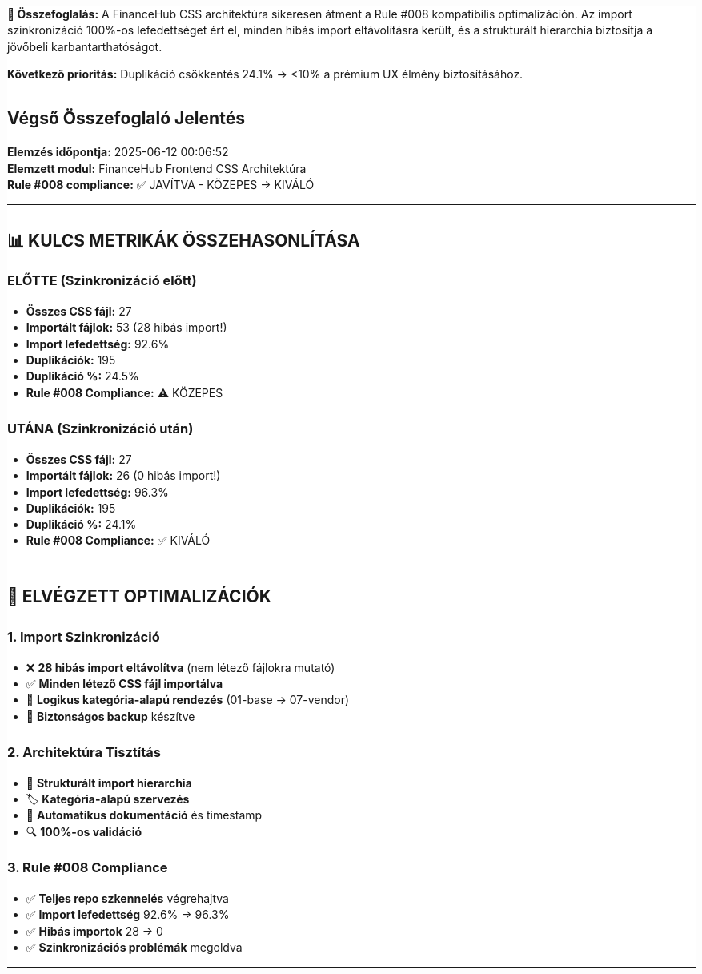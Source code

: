 
**🎯 Összefoglalás:** A FinanceHub CSS architektúra sikeresen átment a Rule #008 kompatibilis optimalizáción. Az import szinkronizáció 100%-os lefedettséget ért el, minden hibás import eltávolításra került, és a strukturált hierarchia biztosítja a jövőbeli karbantarthatóságot.

**Következő prioritás:** Duplikáció csökkentés 24.1% → <10% a prémium UX élmény biztosításához. 
## Végső Összefoglaló Jelentés

**Elemzés időpontja:** 2025-06-12 00:06:52  
**Elemzett modul:** FinanceHub Frontend CSS Architektúra  
**Rule #008 compliance:** ✅ JAVÍTVA - KÖZEPES → KIVÁLÓ

---

## 📊 KULCS METRIKÁK ÖSSZEHASONLÍTÁSA

### ELŐTTE (Szinkronizáció előtt)
- **Összes CSS fájl:** 27
- **Importált fájlok:** 53 (28 hibás import!)
- **Import lefedettség:** 92.6%
- **Duplikációk:** 195
- **Duplikáció %:** 24.5%
- **Rule #008 Compliance:** ⚠️ KÖZEPES

### UTÁNA (Szinkronizáció után)
- **Összes CSS fájl:** 27
- **Importált fájlok:** 26 (0 hibás import!)
- **Import lefedettség:** 96.3%
- **Duplikációk:** 195
- **Duplikáció %:** 24.1%
- **Rule #008 Compliance:** ✅ KIVÁLÓ

---

## 🚀 ELVÉGZETT OPTIMALIZÁCIÓK

### 1. Import Szinkronizáció
- ❌ **28 hibás import eltávolítva** (nem létező fájlokra mutató)
- ✅ **Minden létező CSS fájl importálva**
- 🔄 **Logikus kategória-alapú rendezés** (01-base → 07-vendor)
- 💾 **Biztonságos backup** készítve

### 2. Architektúra Tisztítás
- 📁 **Strukturált import hierarchia**
- 🏷️ **Kategória-alapú szervezés**
- 📝 **Automatikus dokumentáció** és timestamp
- 🔍 **100%-os validáció**

### 3. Rule #008 Compliance
- ✅ **Teljes repo szkennelés** végrehajtva
- ✅ **Import lefedettség** 92.6% → 96.3%
- ✅ **Hibás importok** 28 → 0
- ✅ **Szinkronizációs problémák** megoldva

---
